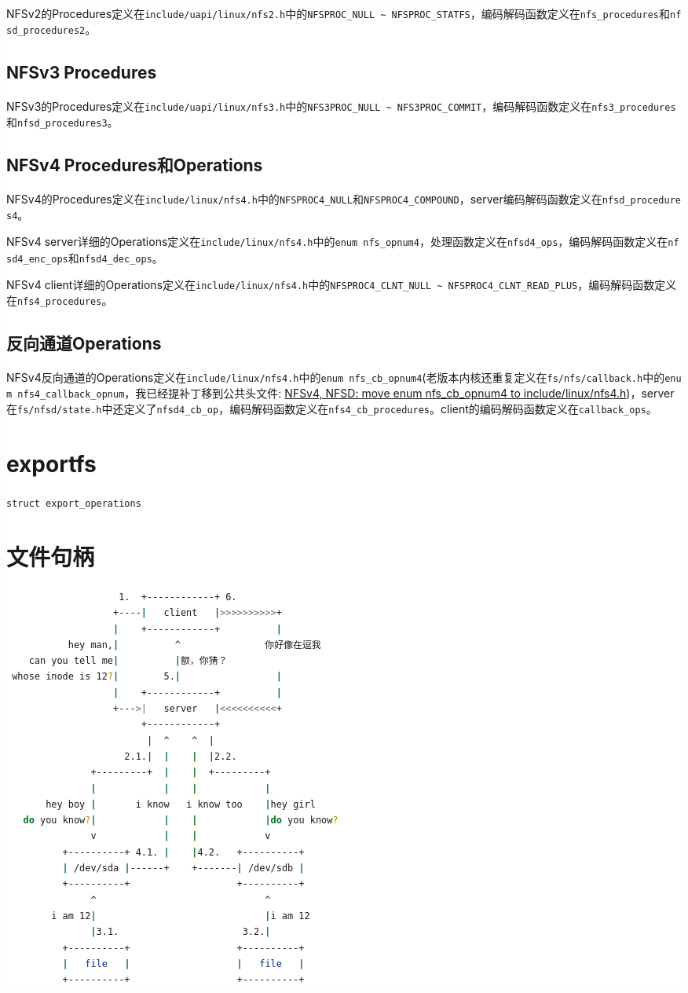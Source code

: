 NFSv2的Procedures定义在`include/uapi/linux/nfs2.h`中的`NFSPROC_NULL ~ NFSPROC_STATFS`，编码解码函数定义在`nfs_procedures`和`nfsd_procedures2`。

## NFSv3 Procedures

NFSv3的Procedures定义在`include/uapi/linux/nfs3.h`中的`NFS3PROC_NULL ~ NFS3PROC_COMMIT`，编码解码函数定义在`nfs3_procedures`和`nfsd_procedures3`。

## NFSv4 Procedures和Operations

NFSv4的Procedures定义在`include/linux/nfs4.h`中的`NFSPROC4_NULL`和`NFSPROC4_COMPOUND`，server编码解码函数定义在`nfsd_procedures4`。

NFSv4 server详细的Operations定义在`include/linux/nfs4.h`中的`enum nfs_opnum4`，处理函数定义在`nfsd4_ops`，编码解码函数定义在`nfsd4_enc_ops`和`nfsd4_dec_ops`。

NFSv4 client详细的Operations定义在`include/linux/nfs4.h`中的`NFSPROC4_CLNT_NULL ~ NFSPROC4_CLNT_READ_PLUS`，编码解码函数定义在`nfs4_procedures`。

## 反向通道Operations

NFSv4反向通道的Operations定义在`include/linux/nfs4.h`中的`enum nfs_cb_opnum4`(老版本内核还重复定义在`fs/nfs/callback.h`中的`enum nfs4_callback_opnum`，我已经提补丁移到公共头文件: [NFSv4, NFSD: move enum nfs_cb_opnum4 to include/linux/nfs4.h](https://lore.kernel.org/all/tencent_03EDD0CAFBF93A9667CFCA1B68EDB4C4A109@qq.com/))，server在`fs/nfsd/state.h`中还定义了`nfsd4_cb_op`，编码解码函数定义在`nfs4_cb_procedures`。client的编码解码函数定义在`callback_ops`。

# exportfs

`struct export_operations`

#  文件句柄

```sh
                    1.  +------------+ 6.
                   +----|   client   |>>>>>>>>>>+
                   |    +------------+          | 
           hey man,|          ^               你好像在逗我
    can you tell me|          |额，你猜？
 whose inode is 12?|        5.|                 |         
                   |    +------------+          |   
                   +--->|   server   |<<<<<<<<<<+  
                        +------------+
                         |  ^    ^  |
                     2.1.|  |    |  |2.2.
               +---------+  |    |  +---------+
               |            |    |            |
       hey boy |       i know   i know too    |hey girl
   do you know?|            |    |            |do you know?
               v            |    |            v      
          +----------+ 4.1. |    |4.2.   +----------+ 
          | /dev/sda |------+    +-------| /dev/sdb |
          +----------+                   +----------+
               ^                              ^      
        i am 12|                              |i am 12
               |3.1.                      3.2.|
          +----------+                   +----------+
          |   file   |                   |   file   |
          +----------+                   +----------+
```
